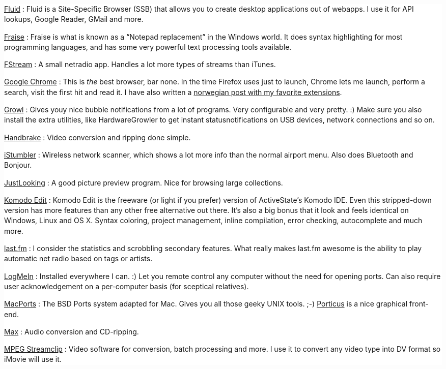 [Fluid](http://fluidapp.com/)
:   Fluid is a Site-Specific Browser (SSB) that allows you to create desktop applications out of webapps. I use it for API lookups, Google Reader, GMail and more.

[Fraise](http://www.fraiseapp.com/)
:   Fraise is what is known as a &#8220;Notepad replacement&#8221; in the Windows world. It does syntax highlighting for most programming languages, and has some very powerful text processing tools available.

[FStream](http://www.sourcemac.com/?page=fstream)
:   A small netradio app. Handles a lot more types of streams than iTunes.

[Google Chrome](http://www.google.com/chrome)
:   This is _the_ best browser, bar none. In the time Firefox uses just to launch, Chrome lets me launch, perform a search, visit the first hit and read it. I have also written a [norwegian post with my favorite extensions](http://fuzzy76.net/340/mine-chrome-utvidelser/).

[Growl](http://growl.info/)
:   Gives youy nice bubble notifications from a lot of programs. Very configurable and very pretty. :) Make sure you also install the extra utilities, like HardwareGrowler to get instant statusnotifications on USB devices, network connections and so on.

[Handbrake](http://handbrake.fr/)
:   Video conversion and ripping done simple.

[iStumbler](http://www.istumbler.net/)
:   Wireless network scanner, which shows a lot more info than the normal airport menu. Also does Bluetooth and Bonjour.

[JustLooking](http://chipmunkninja.com/JustLooking)
:   A good picture preview program. Nice for browsing large collections.

[Komodo Edit](http://www.activestate.com/komodo-edit)
:   Komodo Edit is the freeware (or light if you prefer) version of ActiveState&#8217;s Komodo IDE. Even this stripped-down version has more features than any other free alternative out there. It&#8217;s also a big bonus that it look and feels identical on Windows, Linux and OS X. Syntax coloring, project management, inline compilation, error checking, autocomplete and much more.

[last.fm](http://www.last.fm/)
:   I consider the statistics and scrobbling secondary features. What really makes last.fm awesome is the ability to play automatic net radio based on tags or artists.

[LogMeIn](http://logmein.com/)
:   Installed everywhere I can. :) Let you remote control any computer without the need for opening ports. Can also require user acknowledgement on a per-computer basis (for sceptical relatives).

[MacPorts](http://www.macports.org/)
:   The BSD Ports system adapted for Mac. Gives you all those geeky UNIX tools. ;-) [Porticus](http://porticus.alittledrop.com/) is a nice graphical front-end.

[Max](http://sbooth.org/Max/)
:   Audio conversion and CD-ripping.

[MPEG Streamclip](http://www.squared5.com/svideo/mpeg-streamclip-mac.html)
:   Video software for conversion, batch processing and more. I use it to convert any video type into DV format so iMovie will use it.
